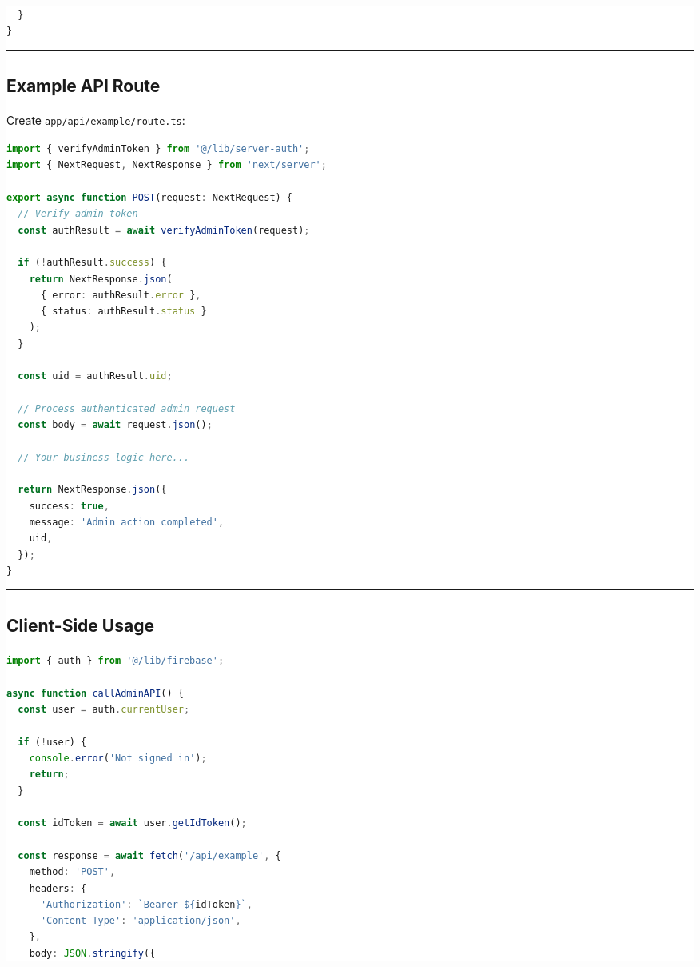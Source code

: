 ```typescript
  }
}
```

---

## Example API Route

Create `app/api/example/route.ts`:

```typescript
import { verifyAdminToken } from '@/lib/server-auth';
import { NextRequest, NextResponse } from 'next/server';

export async function POST(request: NextRequest) {
  // Verify admin token
  const authResult = await verifyAdminToken(request);

  if (!authResult.success) {
    return NextResponse.json(
      { error: authResult.error },
      { status: authResult.status }
    );
  }

  const uid = authResult.uid;

  // Process authenticated admin request
  const body = await request.json();

  // Your business logic here...

  return NextResponse.json({
    success: true,
    message: 'Admin action completed',
    uid,
  });
}
```

---

## Client-Side Usage

```typescript
import { auth } from '@/lib/firebase';

async function callAdminAPI() {
  const user = auth.currentUser;

  if (!user) {
    console.error('Not signed in');
    return;
  }

  const idToken = await user.getIdToken();

  const response = await fetch('/api/example', {
    method: 'POST',
    headers: {
      'Authorization': `Bearer ${idToken}`,
      'Content-Type': 'application/json',
    },
    body: JSON.stringify({
```